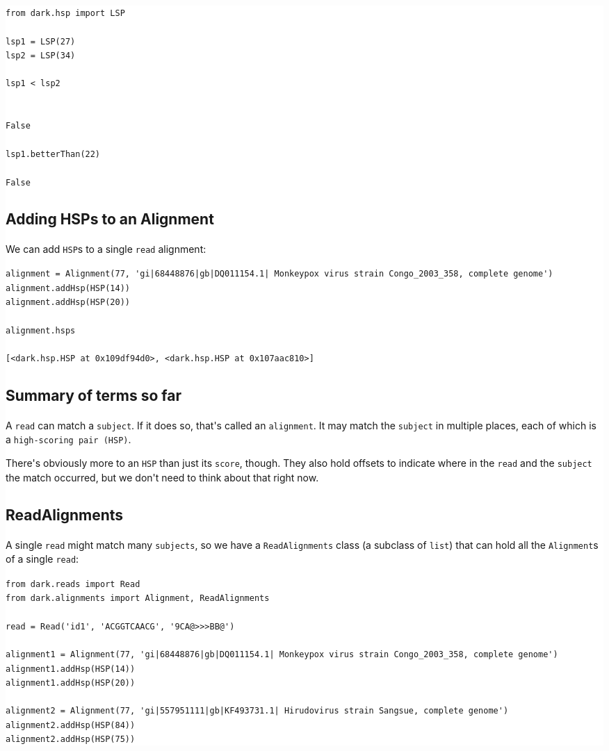 
    from dark.hsp import LSP
    
    lsp1 = LSP(27)
    lsp2 = LSP(34)
    
    lsp1 < lsp2


    False

    lsp1.betterThan(22)

    False



## Adding HSPs to an Alignment

We can add `HSP`s to a single `read` alignment:


    alignment = Alignment(77, 'gi|68448876|gb|DQ011154.1| Monkeypox virus strain Congo_2003_358, complete genome')
    alignment.addHsp(HSP(14))
    alignment.addHsp(HSP(20))
    
    alignment.hsps

    [<dark.hsp.HSP at 0x109df94d0>, <dark.hsp.HSP at 0x107aac810>]



## Summary of terms so far

A `read` can match a `subject`. If it does so, that's called an `alignment`. It
may match the `subject` in multiple places, each of which is a `high-scoring
pair (HSP)`.

There's obviously more to an `HSP` than just its `score`, though. They also hold
offsets to indicate where in the `read` and the `subject` the match occurred,
but we don't need to think about that right now.

## ReadAlignments

A single `read` might match many `subjects`, so we have a `ReadAlignments` class
(a subclass of `list`) that can hold all the `Alignment`s of a single `read`:


    from dark.reads import Read
    from dark.alignments import Alignment, ReadAlignments
    
    read = Read('id1', 'ACGGTCAACG', '9CA@>>>BB@')
    
    alignment1 = Alignment(77, 'gi|68448876|gb|DQ011154.1| Monkeypox virus strain Congo_2003_358, complete genome')
    alignment1.addHsp(HSP(14))
    alignment1.addHsp(HSP(20))
    
    alignment2 = Alignment(77, 'gi|557951111|gb|KF493731.1| Hirudovirus strain Sangsue, complete genome')
    alignment2.addHsp(HSP(84))
    alignment2.addHsp(HSP(75))
    